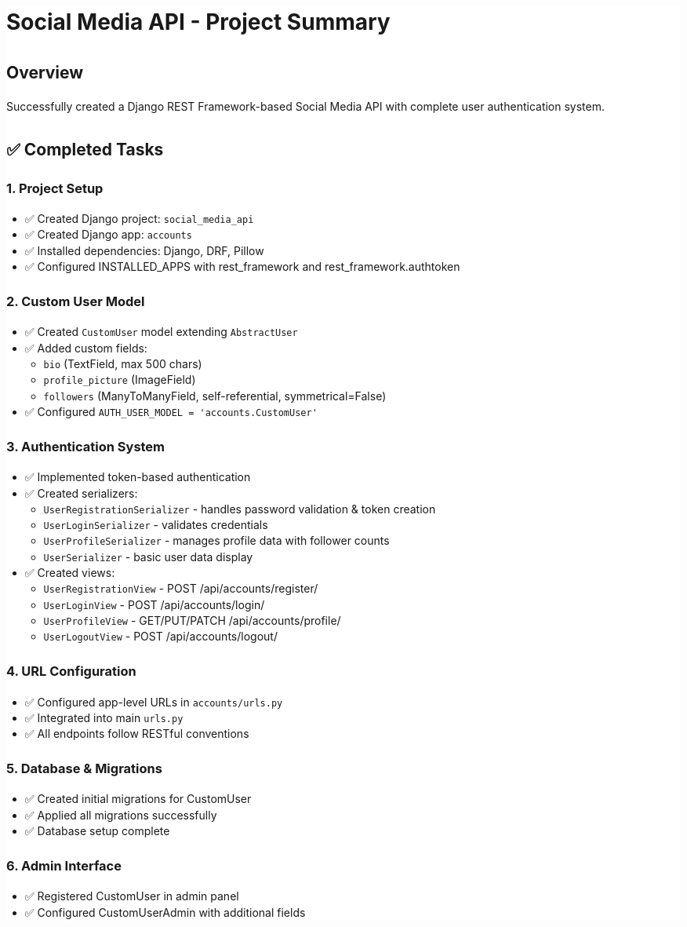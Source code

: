 # Social Media API - Project Summary

## Overview
Successfully created a Django REST Framework-based Social Media API with complete user authentication system.

## ✅ Completed Tasks

### 1. Project Setup
- ✅ Created Django project: `social_media_api`
- ✅ Created Django app: `accounts`
- ✅ Installed dependencies: Django, DRF, Pillow
- ✅ Configured INSTALLED_APPS with rest_framework and rest_framework.authtoken

### 2. Custom User Model
- ✅ Created `CustomUser` model extending `AbstractUser`
- ✅ Added custom fields:
  - `bio` (TextField, max 500 chars)
  - `profile_picture` (ImageField)
  - `followers` (ManyToManyField, self-referential, symmetrical=False)
- ✅ Configured `AUTH_USER_MODEL = 'accounts.CustomUser'`

### 3. Authentication System
- ✅ Implemented token-based authentication
- ✅ Created serializers:
  - `UserRegistrationSerializer` - handles password validation & token creation
  - `UserLoginSerializer` - validates credentials
  - `UserProfileSerializer` - manages profile data with follower counts
  - `UserSerializer` - basic user data display
- ✅ Created views:
  - `UserRegistrationView` - POST /api/accounts/register/
  - `UserLoginView` - POST /api/accounts/login/
  - `UserProfileView` - GET/PUT/PATCH /api/accounts/profile/
  - `UserLogoutView` - POST /api/accounts/logout/

### 4. URL Configuration
- ✅ Configured app-level URLs in `accounts/urls.py`
- ✅ Integrated into main `urls.py`
- ✅ All endpoints follow RESTful conventions

### 5. Database & Migrations
- ✅ Created initial migrations for CustomUser
- ✅ Applied all migrations successfully
- ✅ Database setup complete

### 6. Admin Interface
- ✅ Registered CustomUser in admin panel
- ✅ Configured CustomUserAdmin with additional fields
